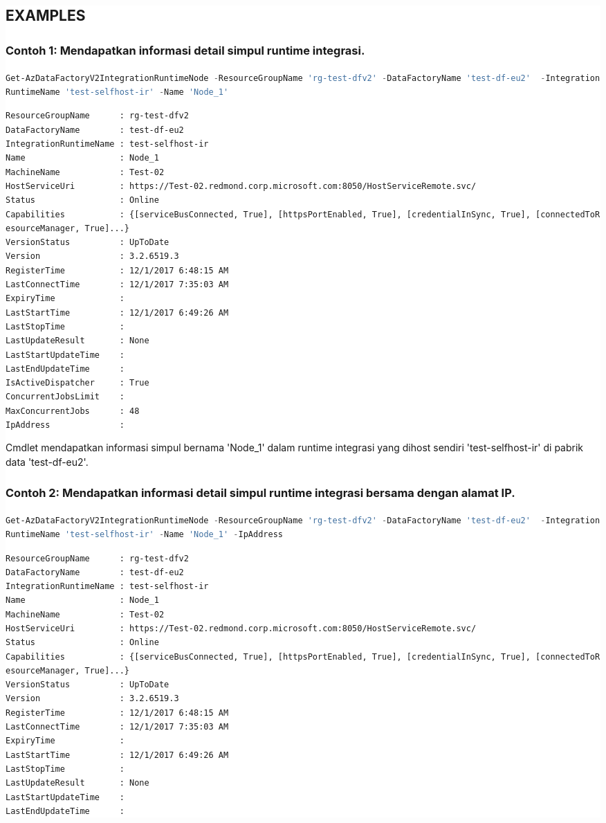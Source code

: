 ## EXAMPLES

### Contoh 1: Mendapatkan informasi detail simpul runtime integrasi.
```powershell
Get-AzDataFactoryV2IntegrationRuntimeNode -ResourceGroupName 'rg-test-dfv2' -DataFactoryName 'test-df-eu2'  -IntegrationRuntimeName 'test-selfhost-ir' -Name 'Node_1'
```

```output
ResourceGroupName      : rg-test-dfv2
DataFactoryName        : test-df-eu2
IntegrationRuntimeName : test-selfhost-ir
Name                   : Node_1
MachineName            : Test-02
HostServiceUri         : https://Test-02.redmond.corp.microsoft.com:8050/HostServiceRemote.svc/
Status                 : Online
Capabilities           : {[serviceBusConnected, True], [httpsPortEnabled, True], [credentialInSync, True], [connectedToResourceManager, True]...}
VersionStatus          : UpToDate
Version                : 3.2.6519.3
RegisterTime           : 12/1/2017 6:48:15 AM
LastConnectTime        : 12/1/2017 7:35:03 AM
ExpiryTime             : 
LastStartTime          : 12/1/2017 6:49:26 AM
LastStopTime           : 
LastUpdateResult       : None
LastStartUpdateTime    : 
LastEndUpdateTime      : 
IsActiveDispatcher     : True
ConcurrentJobsLimit    : 
MaxConcurrentJobs      : 48
IpAddress              :
```

Cmdlet mendapatkan informasi simpul bernama 'Node_1' dalam runtime integrasi yang dihost sendiri 'test-selfhost-ir' di pabrik data 'test-df-eu2'.

### Contoh 2: Mendapatkan informasi detail simpul runtime integrasi bersama dengan alamat IP.
```powershell
Get-AzDataFactoryV2IntegrationRuntimeNode -ResourceGroupName 'rg-test-dfv2' -DataFactoryName 'test-df-eu2'  -IntegrationRuntimeName 'test-selfhost-ir' -Name 'Node_1' -IpAddress
```

```output
ResourceGroupName      : rg-test-dfv2
DataFactoryName        : test-df-eu2
IntegrationRuntimeName : test-selfhost-ir
Name                   : Node_1
MachineName            : Test-02
HostServiceUri         : https://Test-02.redmond.corp.microsoft.com:8050/HostServiceRemote.svc/
Status                 : Online
Capabilities           : {[serviceBusConnected, True], [httpsPortEnabled, True], [credentialInSync, True], [connectedToResourceManager, True]...}
VersionStatus          : UpToDate
Version                : 3.2.6519.3
RegisterTime           : 12/1/2017 6:48:15 AM
LastConnectTime        : 12/1/2017 7:35:03 AM
ExpiryTime             : 
LastStartTime          : 12/1/2017 6:49:26 AM
LastStopTime           : 
LastUpdateResult       : None
LastStartUpdateTime    : 
LastEndUpdateTime      : 
```